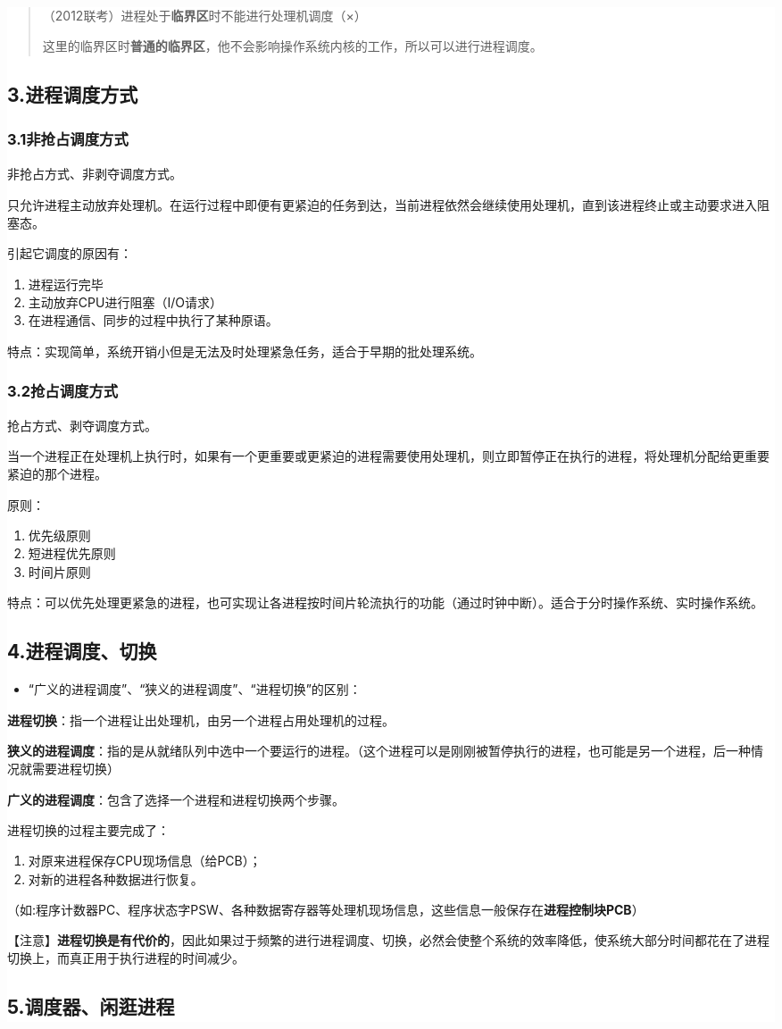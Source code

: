 > （2012联考）进程处于**临界区**时不能进行处理机调度（×）
>
> 这里的临界区时**普通的临界区**，他不会影响操作系统内核的工作，所以可以进行进程调度。



## 3.进程调度方式

### 3.1非抢占调度方式

非抢占方式、非剥夺调度方式。

只允许进程主动放弃处理机。在运行过程中即便有更紧迫的任务到达，当前进程依然会继续使用处理机，直到该进程终止或主动要求进入阻塞态。

引起它调度的原因有：

1. 进程运行完毕
2. 主动放弃CPU进行阻塞（I/O请求）
3. 在进程通信、同步的过程中执行了某种原语。

特点：实现简单，系统开销小但是无法及时处理紧急任务，适合于早期的批处理系统。

### 3.2抢占调度方式

抢占方式、剥夺调度方式。

当一个进程正在处理机上执行时，如果有一个更重要或更紧迫的进程需要使用处理机，则立即暂停正在执行的进程，将处理机分配给更重要紧迫的那个进程。

原则：

1. 优先级原则
2. 短进程优先原则
3. 时间片原则

特点：可以优先处理更紧急的进程，也可实现让各进程按时间片轮流执行的功能（通过时钟中断）。适合于分时操作系统、实时操作系统。



## 4.进程调度、切换

- “广义的进程调度”、“狭义的进程调度”、“进程切换”的区别：

**进程切换**：指一个进程让出处理机，由另一个进程占用处理机的过程。

**狭义的进程调度**：指的是从就绪队列中选中一个要运行的进程。（这个进程可以是刚刚被暂停执行的进程，也可能是另一个进程，后一种情况就需要进程切换）

**广义的进程调度**：包含了选择一个进程和进程切换两个步骤。

进程切换的过程主要完成了：

1. 对原来进程保存CPU现场信息（给PCB）；
2. 对新的进程各种数据进行恢复。

（如:程序计数器PC、程序状态字PSW、各种数据寄存器等处理机现场信息，这些信息一般保存在**进程控制块PCB**）

【注意】**进程切换是有代价的**，因此如果过于频繁的进行进程调度、切换，必然会使整个系统的效率降低，使系统大部分时间都花在了进程切换上，而真正用于执行进程的时间减少。



## 5.调度器、闲逛进程
